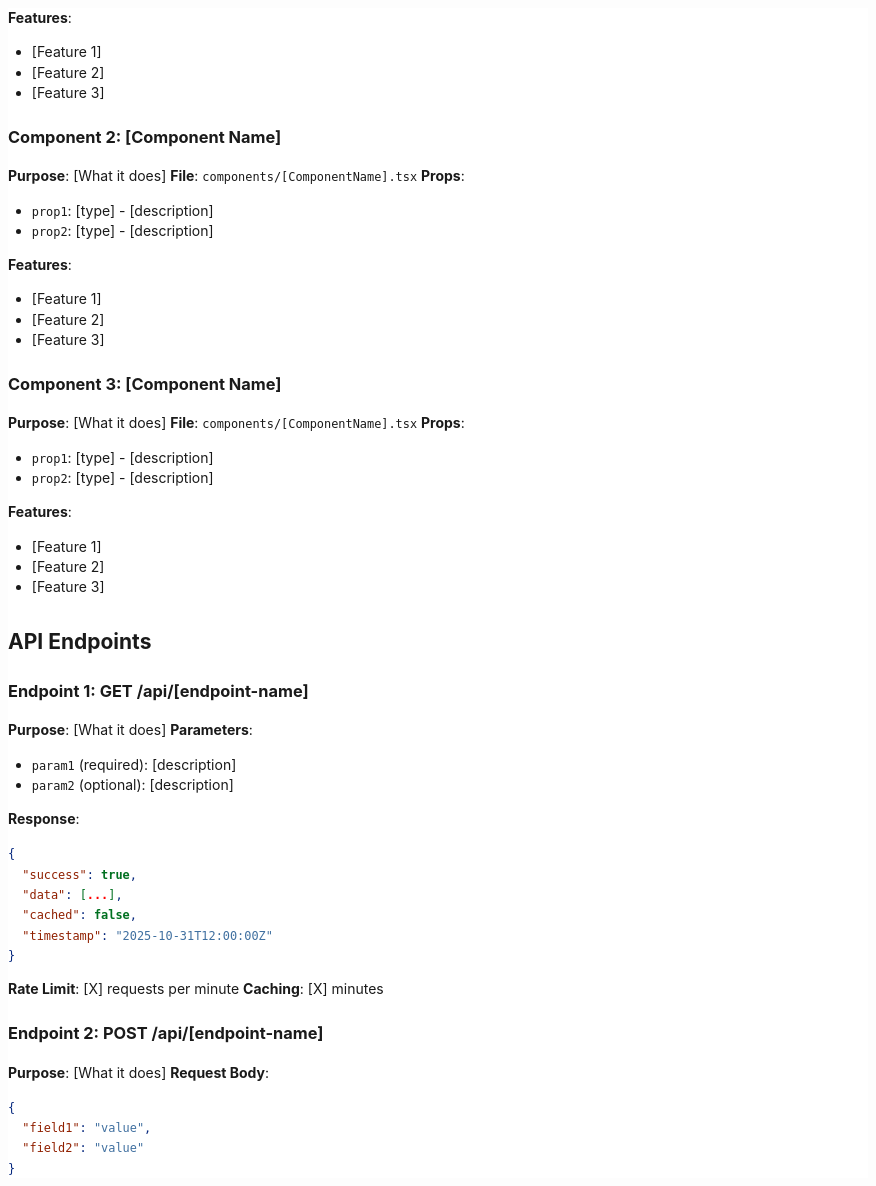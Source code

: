 **Features**:
- [Feature 1]
- [Feature 2]
- [Feature 3]

### Component 2: [Component Name]
**Purpose**: [What it does]
**File**: `components/[ComponentName].tsx`
**Props**:
- `prop1`: [type] - [description]
- `prop2`: [type] - [description]

**Features**:
- [Feature 1]
- [Feature 2]
- [Feature 3]

### Component 3: [Component Name]
**Purpose**: [What it does]
**File**: `components/[ComponentName].tsx`
**Props**:
- `prop1`: [type] - [description]
- `prop2`: [type] - [description]

**Features**:
- [Feature 1]
- [Feature 2]
- [Feature 3]

## API Endpoints

### Endpoint 1: GET /api/[endpoint-name]
**Purpose**: [What it does]
**Parameters**:
- `param1` (required): [description]
- `param2` (optional): [description]

**Response**:
```json
{
  "success": true,
  "data": [...],
  "cached": false,
  "timestamp": "2025-10-31T12:00:00Z"
}
```

**Rate Limit**: [X] requests per minute
**Caching**: [X] minutes

### Endpoint 2: POST /api/[endpoint-name]
**Purpose**: [What it does]
**Request Body**:
```json
{
  "field1": "value",
  "field2": "value"
}
```
